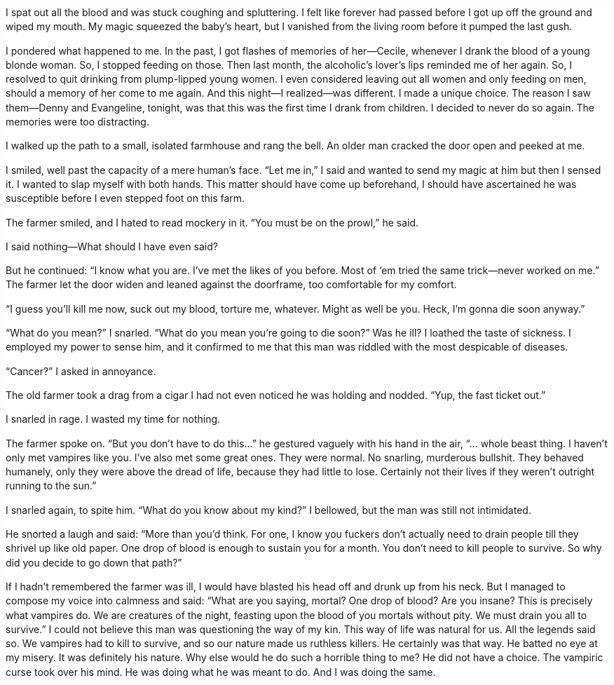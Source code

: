 I spat out all the blood and was stuck coughing and spluttering. I felt like forever had passed before I got up off the ground and wiped my mouth. My magic squeezed the baby’s heart, but I vanished from the living room before it pumped the last gush.  

I pondered what happened to me. In the past, I got flashes of memories of her—Cecile, whenever I drank the blood of a young blonde woman. So, I stopped feeding on those. Then last month, the alcoholic’s lover’s lips reminded me of her again. So, I resolved to quit drinking from plump-lipped young women. I even considered leaving out all women and only feeding on men, should a memory of her come to me again. And this night—I realized—was different. I made a unique choice. The reason I saw them—Denny and Evangeline, tonight, was that this was the first time I drank from children. I decided to never do so again. The memories were too distracting.  

I walked up the path to a small, isolated farmhouse and rang the bell. An older man cracked the door open and peeked at me.  

I smiled, well past the capacity of a mere human’s face. “Let me in,” I said and wanted to send my magic at him but then I sensed it. I wanted to slap myself with both hands. This matter should have come up beforehand, I should have ascertained he was susceptible before I even stepped foot on this farm.  

The farmer smiled, and I hated to read mockery in it. “You must be on the prowl,” he said.  

I said nothing—What should I have even said?  

But he continued: “I know what you are. I’ve met the likes of you before. Most of ‘em tried the same trick—never worked on me.” The farmer let the door widen and leaned against the doorframe, too comfortable for my comfort.  

“I guess you’ll kill me now, suck out my blood, torture me, whatever. Might as well be you. Heck, I’m gonna die soon anyway.”  

“What do you mean?” I snarled. “What do you mean you’re going to die soon?” Was he ill? I loathed the taste of sickness. I employed my power to sense him, and it confirmed to me that this man was riddled with the most despicable of diseases.  

“Cancer?” I asked in annoyance. 

The old farmer took a drag from a cigar I had not even noticed he was holding and nodded. “Yup, the fast ticket out.”  

I snarled in rage. I wasted my time for nothing.  

The farmer spoke on. “But you don’t have to do this…” he gestured vaguely with his hand in the air, “... whole beast thing. I haven’t only met vampires like you. I’ve also met some great ones. They were normal. No snarling, murderous bullshit. They behaved humanely, only they were above the dread of life, because they had little to lose. Certainly not their lives if they weren’t outright running to the sun.”  

I snarled again, to spite him. “What do you know about my kind?” I bellowed, but the man was still not intimidated.  

He snorted a laugh and said: “More than you’d think. For one, I know you fuckers don’t actually need to drain people till they shrivel up like old paper. One drop of blood is enough to sustain you for a month. You don’t need to kill people to survive. So why did you decide to go down that path?”  

If I hadn’t remembered the farmer was ill, I would have blasted his head off and drunk up from his neck. But I managed to compose my voice into calmness and said: “What are you saying, mortal? One drop of blood? Are you insane? This is precisely what vampires do. We are creatures of the night, feasting upon the blood of you mortals without pity. We must drain you all to survive.” I could not believe this man was questioning the way of my kin. This way of life was natural for us. All the legends said so. We vampires had to kill to survive, and so our nature made us ruthless killers. He certainly was that way. He batted no eye at my misery. It was definitely his nature. Why else would he do such a horrible thing to me? He did not have a choice. The vampiric curse took over his mind. He was doing what he was meant to do. And I was doing the same.  
